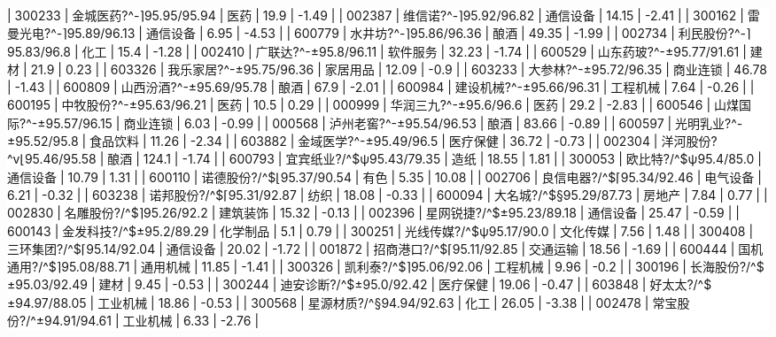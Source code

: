 | 300233 | 金城医药?^-⌉95.95/95.94  |    医药    |    19.9   | -1.49  |
| 002387 |  维信诺?^-⌉95.92/96.82   |  通信设备  |   14.15   | -2.41  |
| 300162 | 雷曼光电?^-⌉95.89/96.13  |  通信设备  |    6.95   | -4.53  |
| 600779 |  水井坊?^-⌉95.86/96.36   |    酿酒    |   49.35   | -1.99  |
| 002734 |  利民股份?^-⌉95.83/96.8  |    化工    |    15.4   | -1.28  |
| 002410 |   广联达?^-±95.8/96.11   |  软件服务  |   32.23   | -1.74  |
| 600529 | 山东药玻?^-±95.77/91.61  |    建材    |    21.9   |  0.23  |
| 603326 | 我乐家居?^-±95.75/96.36  |  家居用品  |   12.09   |  -0.9  |
| 603233 |  大参林?^-±95.72/96.35   |  商业连锁  |   46.78   | -1.43  |
| 600809 | 山西汾酒?^-±95.69/95.78  |    酿酒    |    67.9   | -2.01  |
| 600984 | 建设机械?^-±95.66/96.31  |  工程机械  |    7.64   | -0.26  |
| 600195 | 中牧股份?^-±95.63/96.21  |    医药    |    10.5   |  0.29  |
| 000999 |  华润三九?^-±95.6/96.6   |    医药    |    29.2   | -2.83  |
| 600546 | 山煤国际?^-±95.57/96.15  |  商业连锁  |    6.03   | -0.99  |
| 000568 | 泸州老窖?^-±95.54/96.53  |    酿酒    |   83.66   | -0.89  |
| 600597 |  光明乳业?^-±95.52/95.8  |  食品饮料  |   11.26   | -2.34  |
| 603882 |  金域医学?^-±95.49/96.5  |  医疗保健  |   36.72   | -0.73  |
| 002304 | 洋河股份?^v⌊95.46/95.58  |    酿酒    |   124.1   | -1.74  |
| 600793 | 宜宾纸业?/^$ψ95.43/79.35 |    造纸    |   18.55   |  1.81  |
| 300053 |   欧比特?/^$ψ95.4/85.0   |  通信设备  |   10.79   |  1.31  |
| 600110 | 诺德股份?/^$⌊95.37/90.54 |    有色    |    5.35   | 10.08  |
| 002706 | 良信电器?/^$⌈95.34/92.46 |  电气设备  |    6.21   | -0.32  |
| 603238 | 诺邦股份?/^$⌈95.31/92.87 |    纺织    |   18.08   | -0.33  |
| 600094 |  大名城?/^$§95.29/87.73  |   房地产   |    7.84   |  0.77  |
| 002830 | 名雕股份?/^$⌉95.26/92.2  |  建筑装饰  |   15.32   | -0.13  |
| 002396 | 星网锐捷?/^$±95.23/89.18 |  通信设备  |   25.47   | -0.59  |
| 600143 | 金发科技?/^$±95.2/89.29  |  化学制品  |    5.1    |  0.79  |
| 300251 | 光线传媒?/^$ψ95.17/90.0  |  文化传媒  |    7.56   |  1.48  |
| 300408 | 三环集团?/^$⌈95.14/92.04 |  通信设备  |   20.02   | -1.72  |
| 001872 | 招商港口?/^$⌈95.11/92.85 |  交通运输  |   18.56   | -1.69  |
| 600444 | 国机通用?/^$⌉95.08/88.71 |  通用机械  |   11.85   | -1.41  |
| 300326 |  凯利泰?/^$⌉95.06/92.06  |  工程机械  |    9.96   |  -0.2  |
| 300196 | 长海股份?/^$±95.03/92.49 |    建材    |    9.45   | -0.53  |
| 300244 | 迪安诊断?/^$±95.0/92.42  |  医疗保健  |   19.06   | -0.47  |
| 603848 |  好太太?/^$±94.97/88.05  |  工业机械  |   18.86   | -0.53  |
| 300568 | 星源材质?/^§94.94/92.63  |    化工    |   26.05   | -3.38  |
| 002478 | 常宝股份?/^±94.91/94.61  |  工业机械  |    6.33   | -2.76  |